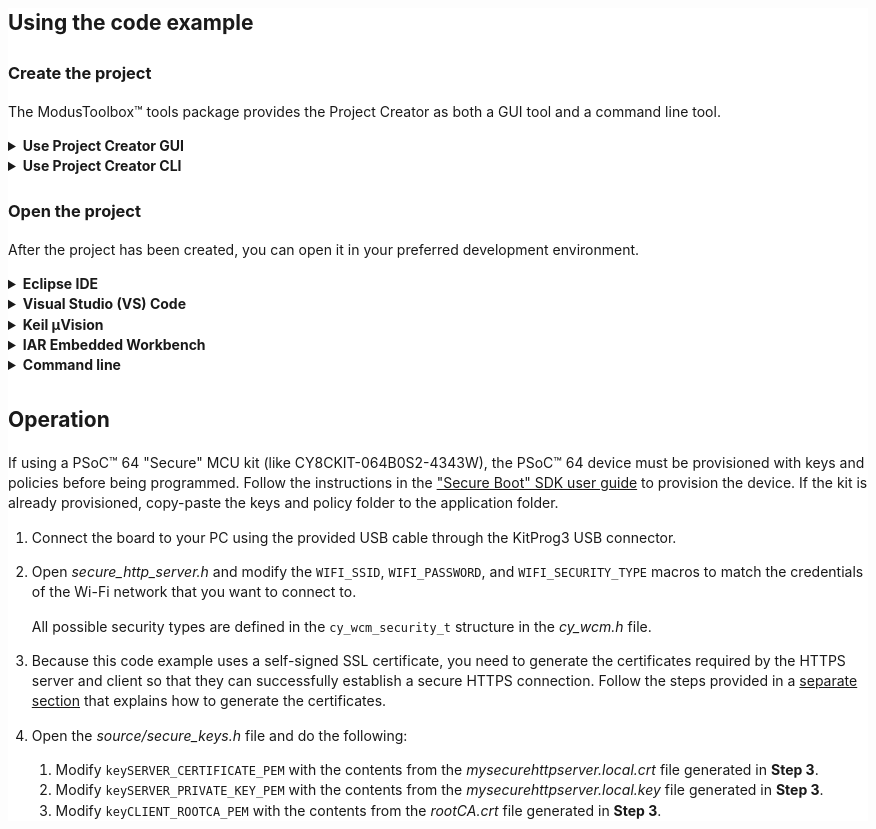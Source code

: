 ## Using the code example

### Create the project

The ModusToolbox&trade; tools package provides the Project Creator as both a GUI tool and a command line tool.

<details><summary><b>Use Project Creator GUI</b></summary></details>

<details><summary><b>Use Project Creator CLI</b></summary></details>



### Open the project

After the project has been created, you can open it in your preferred development environment.


<details><summary><b>Eclipse IDE</b></summary></details>


<details><summary><b>Visual Studio (VS) Code</b></summary></details>


<details><summary><b>Keil µVision</b></summary></details>


<details><summary><b>IAR Embedded Workbench</b></summary></details>


<details><summary><b>Command line</b></summary></details>


## Operation

If using a PSoC&trade; 64 "Secure" MCU kit (like CY8CKIT-064B0S2-4343W), the PSoC&trade; 64 device must be provisioned with keys and policies before being programmed. Follow the instructions in the ["Secure Boot" SDK user guide](https://www.infineon.com/dgdlac/Infineon-PSoC_64_Secure_MCU_Secure_Boot_SDK_User_Guide-Software-v07_00-EN.pdf?fileId=8ac78c8c7d0d8da4017d0f8c361a7666) to provision the device. If the kit is already provisioned, copy-paste the keys and policy folder to the application folder.
1. Connect the board to your PC using the provided USB cable through the KitProg3 USB connector.

2. Open *secure_http_server.h* and modify the `WIFI_SSID`, `WIFI_PASSWORD`, and `WIFI_SECURITY_TYPE` macros to match the credentials of the Wi-Fi network that you want to connect to.

   All possible security types are defined in the `cy_wcm_security_t` structure in the *cy_wcm.h* file.

3. Because this code example uses a self-signed SSL certificate, you need to generate the certificates required by the HTTPS server and client so that they can successfully establish a secure HTTPS connection. Follow the steps provided in a [separate section](#creating-a-self-signed-ssl-certificate) that explains how to generate the certificates.

4. Open the *source/secure_keys.h* file and do the following:

   1. Modify `keySERVER_CERTIFICATE_PEM` with the contents from the *mysecurehttpserver.local.crt* file generated in **Step 3**.
   2. Modify `keySERVER_PRIVATE_KEY_PEM` with the contents from the *mysecurehttpserver.local.key* file generated in **Step 3**.
   3. Modify `keyCLIENT_ROOTCA_PEM` with the contents from the *rootCA.crt* file generated in **Step 3**.
